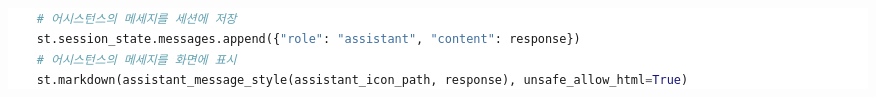 ```python
    # 어시스턴스의 메세지를 세션에 저장
    st.session_state.messages.append({"role": "assistant", "content": response})
    # 어시스턴스의 메세지를 화면에 표시
    st.markdown(assistant_message_style(assistant_icon_path, response), unsafe_allow_html=True)

```
